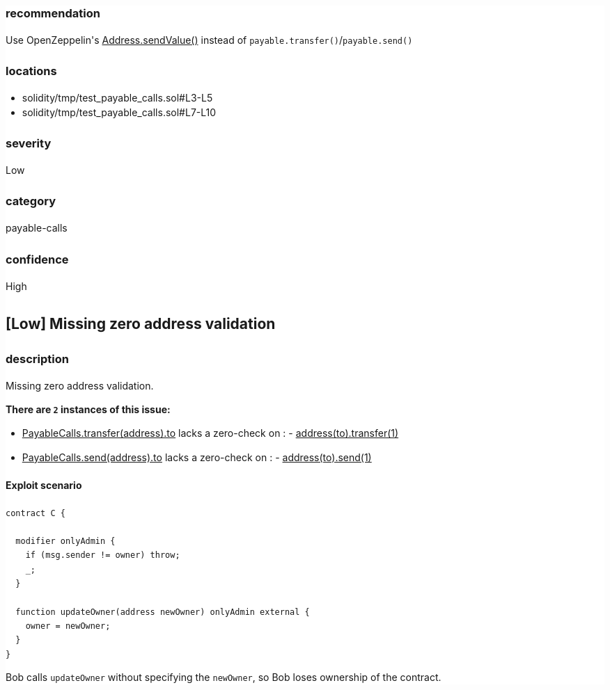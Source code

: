 
### recommendation

Use OpenZeppelin's [Address.sendValue()](https://github.com/OpenZeppelin/openzeppelin-contracts/blob/2271e2c58d007894c5fe23c4f03a95f645ac9175/contracts/utils/Address.sol#L41-L50) instead of `payable.transfer()`/`payable.send()`


### locations
- solidity/tmp/test_payable_calls.sol#L3-L5
- solidity/tmp/test_payable_calls.sol#L7-L10

### severity
Low

### category
payable-calls

### confidence
High

## [Low] Missing zero address validation

### description
Missing zero address validation.

**There are `2` instances of this issue:**

- [PayableCalls.transfer(address).to](solidity/tmp/test_payable_calls.sol#L3) lacks a zero-check on :
		- [address(to).transfer(1)](solidity/tmp/test_payable_calls.sol#L4)

- [PayableCalls.send(address).to](solidity/tmp/test_payable_calls.sol#L7) lacks a zero-check on :
		- [address(to).send(1)](solidity/tmp/test_payable_calls.sol#L8)

#### Exploit scenario

```solidity
contract C {

  modifier onlyAdmin {
    if (msg.sender != owner) throw;
    _;
  }

  function updateOwner(address newOwner) onlyAdmin external {
    owner = newOwner;
  }
}
```
Bob calls `updateOwner` without specifying the `newOwner`, so Bob loses ownership of the contract.

